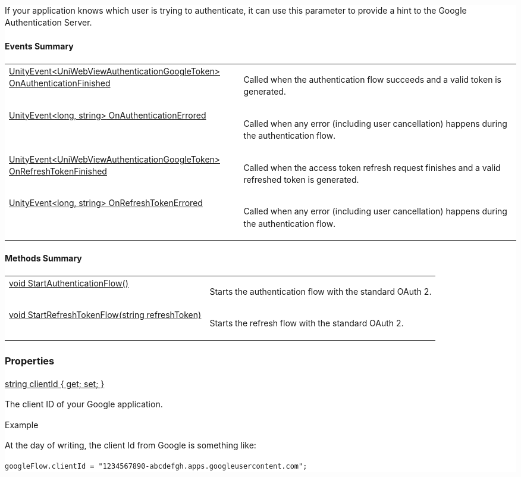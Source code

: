 <p>If your application knows which user is trying to authenticate, it can use this parameter to provide a hint to
the Google Authentication Server.</p>
</div>
</td></tr></table>

#### Events Summary

<table>
<tr><td><div class='api-summary-heading'><a href='#onauthenticationfinished'><span class='return-type'>UnityEvent&lt;UniWebViewAuthenticationGoogleToken&gt;</span> OnAuthenticationFinished</a></div></td><td><div class='simple-summary'>
<p>Called when the authentication flow succeeds and a valid token is generated.</p>
</div>
</td></tr><tr><td><div class='api-summary-heading'><a href='#onauthenticationerrored'><span class='return-type'>UnityEvent&lt;long, string&gt;</span> OnAuthenticationErrored</a></div></td><td><div class='simple-summary'>
<p>Called when any error (including user cancellation) happens during the authentication flow.</p>
</div>
</td></tr><tr><td><div class='api-summary-heading'><a href='#onrefreshtokenfinished'><span class='return-type'>UnityEvent&lt;UniWebViewAuthenticationGoogleToken&gt;</span> OnRefreshTokenFinished</a></div></td><td><div class='simple-summary'>
<p>Called when the access token refresh request finishes and a valid refreshed token is generated.</p>
</div>
</td></tr><tr><td><div class='api-summary-heading'><a href='#onrefreshtokenerrored'><span class='return-type'>UnityEvent&lt;long, string&gt;</span> OnRefreshTokenErrored</a></div></td><td><div class='simple-summary'>
<p>Called when any error (including user cancellation) happens during the authentication flow.</p>
</div>
</td></tr></table>

#### Methods Summary

<table>
<tr><td><div class='api-summary-heading'><a href='#startauthenticationflow'><span class='return-type'>void</span> StartAuthenticationFlow()</a></div></td><td><div class='simple-summary'>
<p>Starts the authentication flow with the standard OAuth 2.</p>
</div>
</td></tr><tr><td><div class='api-summary-heading'><a href='#startrefreshtokenflow'><span class='return-type'>void</span> StartRefreshTokenFlow(string refreshToken)</a></div></td><td><div class='simple-summary'>
<p>Starts the refresh flow with the standard OAuth 2.</p>
</div>
</td></tr></table>

### Properties

<div class='api-box property'>
  <div class="api-anchor" id='clientid'></div><div class='api-heading' data-id='clientid'><a href='#clientid'><span class='return-type'>string</span> clientId { get; set; }</a></div>
  <div class='api-body'>
    <div class='desc'>
      <div class='summary'>
<p>The client ID of your Google application.</p>
</div>
            <div class='example'>
    <p class='example-title'>Example</p>
<p>At the day of writing, the client Id from Google is something like:</p>
<div class="language-csharp extra-class">
<pre class="language-csharp"><code>googleFlow<span class="token punctuation">.</span>clientId <span class="token operator">=</span> <span class="token string">"1234567890-abcdefgh.apps.googleusercontent.com"</span><span class="token punctuation">;</span>
</code></pre>
</div>
